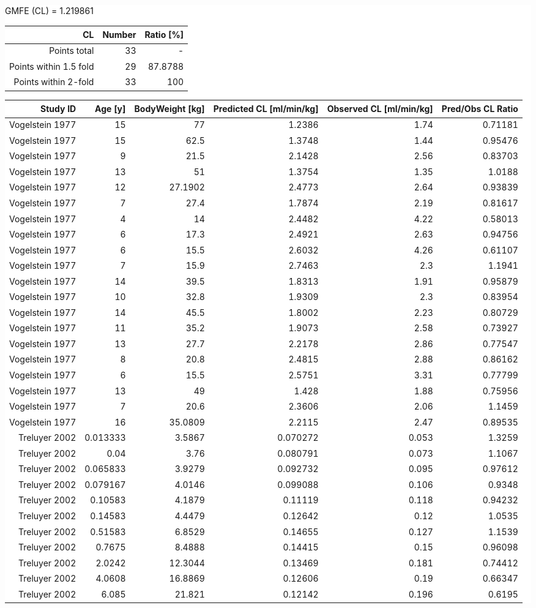 GMFE (CL) = 1.219861 

|CL                    |Number|Ratio [%]|
|---------------------:|-----:|--------:|
|Points total          |33    |-        |
|Points within 1.5 fold|29    |87.8788  |
|Points within 2-fold  |33    |100      |

|Study ID       |Age [y] |BodyWeight [kg]|Predicted CL [ml/min/kg]|Observed CL [ml/min/kg]|Pred/Obs CL Ratio|
|--------------:|-------:|--------------:|-----------------------:|----------------------:|----------------:|
|Vogelstein 1977|15      |77             |1.2386                  |1.74                   |0.71181          |
|Vogelstein 1977|15      |62.5           |1.3748                  |1.44                   |0.95476          |
|Vogelstein 1977|9       |21.5           |2.1428                  |2.56                   |0.83703          |
|Vogelstein 1977|13      |51             |1.3754                  |1.35                   |1.0188           |
|Vogelstein 1977|12      |27.1902        |2.4773                  |2.64                   |0.93839          |
|Vogelstein 1977|7       |27.4           |1.7874                  |2.19                   |0.81617          |
|Vogelstein 1977|4       |14             |2.4482                  |4.22                   |0.58013          |
|Vogelstein 1977|6       |17.3           |2.4921                  |2.63                   |0.94756          |
|Vogelstein 1977|6       |15.5           |2.6032                  |4.26                   |0.61107          |
|Vogelstein 1977|7       |15.9           |2.7463                  |2.3                    |1.1941           |
|Vogelstein 1977|14      |39.5           |1.8313                  |1.91                   |0.95879          |
|Vogelstein 1977|10      |32.8           |1.9309                  |2.3                    |0.83954          |
|Vogelstein 1977|14      |45.5           |1.8002                  |2.23                   |0.80729          |
|Vogelstein 1977|11      |35.2           |1.9073                  |2.58                   |0.73927          |
|Vogelstein 1977|13      |27.7           |2.2178                  |2.86                   |0.77547          |
|Vogelstein 1977|8       |20.8           |2.4815                  |2.88                   |0.86162          |
|Vogelstein 1977|6       |15.5           |2.5751                  |3.31                   |0.77799          |
|Vogelstein 1977|13      |49             |1.428                   |1.88                   |0.75956          |
|Vogelstein 1977|7       |20.6           |2.3606                  |2.06                   |1.1459           |
|Vogelstein 1977|16      |35.0809        |2.2115                  |2.47                   |0.89535          |
|Treluyer 2002  |0.013333|3.5867         |0.070272                |0.053                  |1.3259           |
|Treluyer 2002  |0.04    |3.76           |0.080791                |0.073                  |1.1067           |
|Treluyer 2002  |0.065833|3.9279         |0.092732                |0.095                  |0.97612          |
|Treluyer 2002  |0.079167|4.0146         |0.099088                |0.106                  |0.9348           |
|Treluyer 2002  |0.10583 |4.1879         |0.11119                 |0.118                  |0.94232          |
|Treluyer 2002  |0.14583 |4.4479         |0.12642                 |0.12                   |1.0535           |
|Treluyer 2002  |0.51583 |6.8529         |0.14655                 |0.127                  |1.1539           |
|Treluyer 2002  |0.7675  |8.4888         |0.14415                 |0.15                   |0.96098          |
|Treluyer 2002  |2.0242  |12.3044        |0.13469                 |0.181                  |0.74412          |
|Treluyer 2002  |4.0608  |16.8869        |0.12606                 |0.19                   |0.66347          |
|Treluyer 2002  |6.085   |21.821         |0.12142                 |0.196                  |0.6195           |